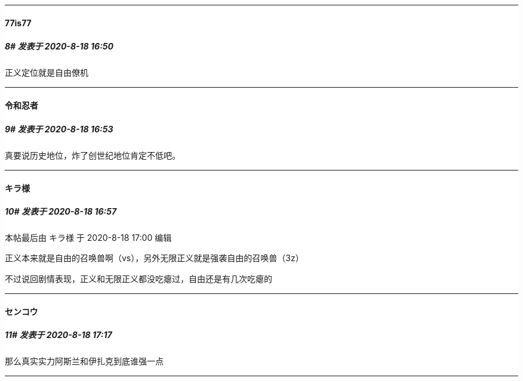 


-----

####  77is77  
##### 8#       发表于 2020-8-18 16:50




正义定位就是自由僚机







-----

####  令和忍者  
##### 9#       发表于 2020-8-18 16:53




真要说历史地位，炸了创世纪地位肯定不低吧。







-----

####  キラ様  
##### 10#       发表于 2020-8-18 16:57



 本帖最后由 キラ様 于 2020-8-18 17:00 编辑 

正义本来就是自由的召唤兽啊（vs），另外无限正义就是强袭自由的召唤兽（3z）

不过说回剧情表现，正义和无限正义都没吃瘪过，自由还是有几次吃瘪的







-----

####  センコウ  
##### 11#       发表于 2020-8-18 17:17




那么真实实力阿斯兰和伊扎克到底谁强一点







-----
